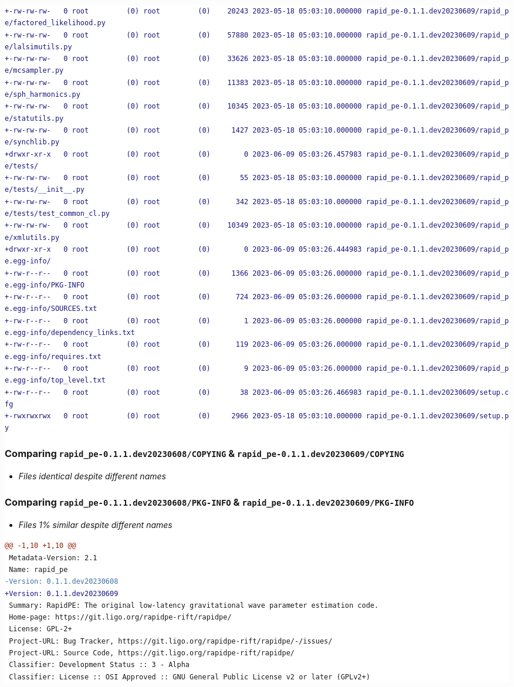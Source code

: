 ```diff
+-rw-rw-rw-   0 root         (0) root         (0)    20243 2023-05-18 05:03:10.000000 rapid_pe-0.1.1.dev20230609/rapid_pe/factored_likelihood.py
+-rw-rw-rw-   0 root         (0) root         (0)    57880 2023-05-18 05:03:10.000000 rapid_pe-0.1.1.dev20230609/rapid_pe/lalsimutils.py
+-rw-rw-rw-   0 root         (0) root         (0)    33626 2023-05-18 05:03:10.000000 rapid_pe-0.1.1.dev20230609/rapid_pe/mcsampler.py
+-rw-rw-rw-   0 root         (0) root         (0)    11383 2023-05-18 05:03:10.000000 rapid_pe-0.1.1.dev20230609/rapid_pe/sph_harmonics.py
+-rw-rw-rw-   0 root         (0) root         (0)    10345 2023-05-18 05:03:10.000000 rapid_pe-0.1.1.dev20230609/rapid_pe/statutils.py
+-rw-rw-rw-   0 root         (0) root         (0)     1427 2023-05-18 05:03:10.000000 rapid_pe-0.1.1.dev20230609/rapid_pe/synchlib.py
+drwxr-xr-x   0 root         (0) root         (0)        0 2023-06-09 05:03:26.457983 rapid_pe-0.1.1.dev20230609/rapid_pe/tests/
+-rw-rw-rw-   0 root         (0) root         (0)       55 2023-05-18 05:03:10.000000 rapid_pe-0.1.1.dev20230609/rapid_pe/tests/__init__.py
+-rw-rw-rw-   0 root         (0) root         (0)      342 2023-05-18 05:03:10.000000 rapid_pe-0.1.1.dev20230609/rapid_pe/tests/test_common_cl.py
+-rw-rw-rw-   0 root         (0) root         (0)    10349 2023-05-18 05:03:10.000000 rapid_pe-0.1.1.dev20230609/rapid_pe/xmlutils.py
+drwxr-xr-x   0 root         (0) root         (0)        0 2023-06-09 05:03:26.444983 rapid_pe-0.1.1.dev20230609/rapid_pe.egg-info/
+-rw-r--r--   0 root         (0) root         (0)     1366 2023-06-09 05:03:26.000000 rapid_pe-0.1.1.dev20230609/rapid_pe.egg-info/PKG-INFO
+-rw-r--r--   0 root         (0) root         (0)      724 2023-06-09 05:03:26.000000 rapid_pe-0.1.1.dev20230609/rapid_pe.egg-info/SOURCES.txt
+-rw-r--r--   0 root         (0) root         (0)        1 2023-06-09 05:03:26.000000 rapid_pe-0.1.1.dev20230609/rapid_pe.egg-info/dependency_links.txt
+-rw-r--r--   0 root         (0) root         (0)      119 2023-06-09 05:03:26.000000 rapid_pe-0.1.1.dev20230609/rapid_pe.egg-info/requires.txt
+-rw-r--r--   0 root         (0) root         (0)        9 2023-06-09 05:03:26.000000 rapid_pe-0.1.1.dev20230609/rapid_pe.egg-info/top_level.txt
+-rw-r--r--   0 root         (0) root         (0)       38 2023-06-09 05:03:26.466983 rapid_pe-0.1.1.dev20230609/setup.cfg
+-rwxrwxrwx   0 root         (0) root         (0)     2966 2023-05-18 05:03:10.000000 rapid_pe-0.1.1.dev20230609/setup.py
```

### Comparing `rapid_pe-0.1.1.dev20230608/COPYING` & `rapid_pe-0.1.1.dev20230609/COPYING`

 * *Files identical despite different names*

### Comparing `rapid_pe-0.1.1.dev20230608/PKG-INFO` & `rapid_pe-0.1.1.dev20230609/PKG-INFO`

 * *Files 1% similar despite different names*

```diff
@@ -1,10 +1,10 @@
 Metadata-Version: 2.1
 Name: rapid_pe
-Version: 0.1.1.dev20230608
+Version: 0.1.1.dev20230609
 Summary: RapidPE: The original low-latency gravitational wave parameter estimation code.
 Home-page: https://git.ligo.org/rapidpe-rift/rapidpe/
 License: GPL-2+
 Project-URL: Bug Tracker, https://git.ligo.org/rapidpe-rift/rapidpe/-/issues/
 Project-URL: Source Code, https://git.ligo.org/rapidpe-rift/rapidpe/
 Classifier: Development Status :: 3 - Alpha
 Classifier: License :: OSI Approved :: GNU General Public License v2 or later (GPLv2+)
```
